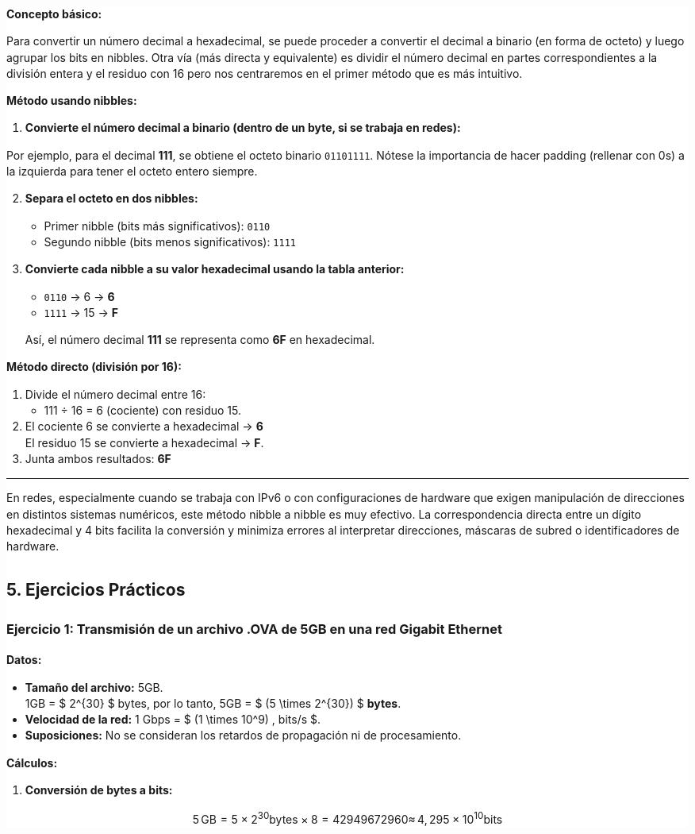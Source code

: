 **Concepto básico:**

Para convertir un número decimal a hexadecimal, se puede proceder a convertir el decimal a binario (en forma de octeto) y luego agrupar los bits en nibbles. Otra vía (más directa y equivalente) es dividir el número decimal en partes correspondientes a la división entera y el residuo con 16 pero nos centraremos en el primer método que es más intuitivo.

**Método usando nibbles:**

1. **Convierte el número decimal a binario (dentro de un byte, si se trabaja en redes):**

  Por ejemplo, para el decimal **111**, se obtiene el octeto binario `01101111`. Nótese la importancia de hacer padding (rellenar con 0s) a la izquierda para tener el octeto entero siempre.

2. **Separa el octeto en dos nibbles:**  
   - Primer nibble (bits más significativos): `0110`  
   - Segundo nibble (bits menos significativos): `1111`

3. **Convierte cada nibble a su valor hexadecimal usando la tabla anterior:**  
   - `0110` → 6 → **6**  
   - `1111` → 15 → **F**

   Así, el número decimal **111** se representa como **6F** en hexadecimal.

**Método directo (división por 16):**

1. Divide el número decimal entre 16:  
   - 111 ÷ 16 = 6 (cociente) con residuo 15.
2. El cociente 6 se convierte a hexadecimal → **6**  
   El residuo 15 se convierte a hexadecimal → **F**.
3. Junta ambos resultados: **6F**

---

En redes, especialmente cuando se trabaja con IPv6 o con configuraciones de hardware que exigen manipulación de direcciones en distintos sistemas numéricos, este método nibble a nibble es muy efectivo. La correspondencia directa entre un dígito hexadecimal y 4 bits facilita la conversión y minimiza errores al interpretar direcciones, máscaras de subred o identificadores de hardware.

## 5. Ejercicios Prácticos

### Ejercicio 1: Transmisión de un archivo .OVA de 5GB en una red Gigabit Ethernet

**Datos:**

- **Tamaño del archivo:** 5GB.  
  1GB = $ 2^{30} $ bytes, por lo tanto, 5GB = $ (5 \times 2^{30}) $ **bytes**.
- **Velocidad de la red:** 1 Gbps = $ (1 \times 10^9) \, bits/s $.
- **Suposiciones:** No se consideran los retardos de propagación ni de procesamiento.

**Cálculos:**

1. **Conversión de bytes a bits:**

```math
5 \, \text{GB} = 5 \times 2^{30} \text{bytes} \times 8 = 42949672960 \approx \, 4,295 \times 10^{10}\text{bits}
```
